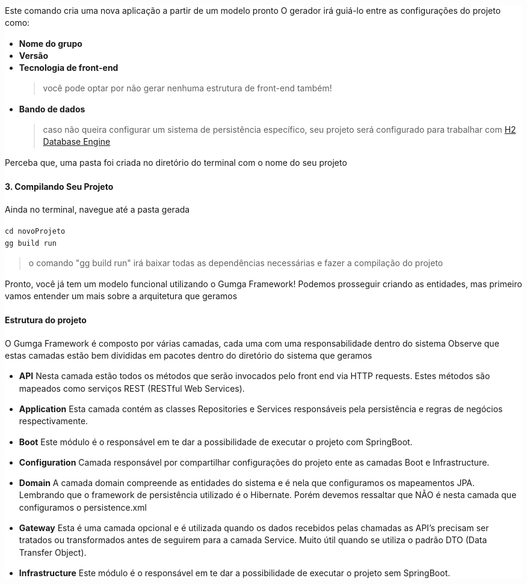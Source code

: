 

Este comando cria uma nova aplicação a partir de um modelo pronto
O gerador irá guiá-lo entre as configurações do projeto como:
* **Nome do grupo**
* **Versão**
* **Tecnologia de front-end**
    >você pode optar por não gerar nenhuma estrutura de front-end também!
* **Bando de dados**
    >caso não queira configurar um sistema de persistência específico, seu projeto será configurado para trabalhar com [H2 Database Engine](http://www.h2database.com/html/main.html)

Perceba que, uma pasta foi criada no diretório do terminal com o nome do seu projeto

#### 3. Compilando Seu Projeto
Ainda no terminal, navegue até a pasta gerada
```
cd novoProjeto
gg build run
```
>o comando "gg build run" irá baixar todas as dependências necessárias e fazer a compilação do projeto

Pronto, você já tem um modelo funcional utilizando o Gumga Framework!
Podemos prosseguir criando as entidades, mas primeiro vamos entender um mais sobre a arquitetura que geramos

#### Estrutura do projeto
O Gumga Framework é composto por várias camadas, cada uma com uma responsabilidade dentro do sistema
Observe que estas camadas estão bem divididas em pacotes dentro do diretório do sistema que geramos

* **API**
Nesta camada estão todos os métodos que serão invocados pelo front end via HTTP requests. Estes métodos são mapeados como serviços REST (RESTful Web Services).

* **Application**
Esta camada contém as classes Repositories e Services responsáveis pela persistência e regras de negócios respectivamente.

* **Boot**
Este módulo é o responsável em te dar a possibilidade de executar o projeto com SpringBoot.

* **Configuration**
Camada responsável por compartilhar configurações do projeto ente as camadas Boot e Infrastructure.

* **Domain**
A camada domain compreende as entidades do sistema e é nela que configuramos os mapeamentos JPA. Lembrando que o framework de persistência utilizado é o Hibernate. Porém devemos ressaltar que NÃO é nesta camada que configuramos o persistence.xml

* **Gateway**
Esta é uma camada opcional e é utilizada quando os dados recebidos pelas chamadas as API’s precisam ser tratados ou transformados antes de seguirem para a camada Service. Muito útil quando se utiliza o padrão DTO (Data Transfer Object).

* **Infrastructure**
Este módulo é o responsável em te dar a possibilidade de executar o projeto sem SpringBoot.
